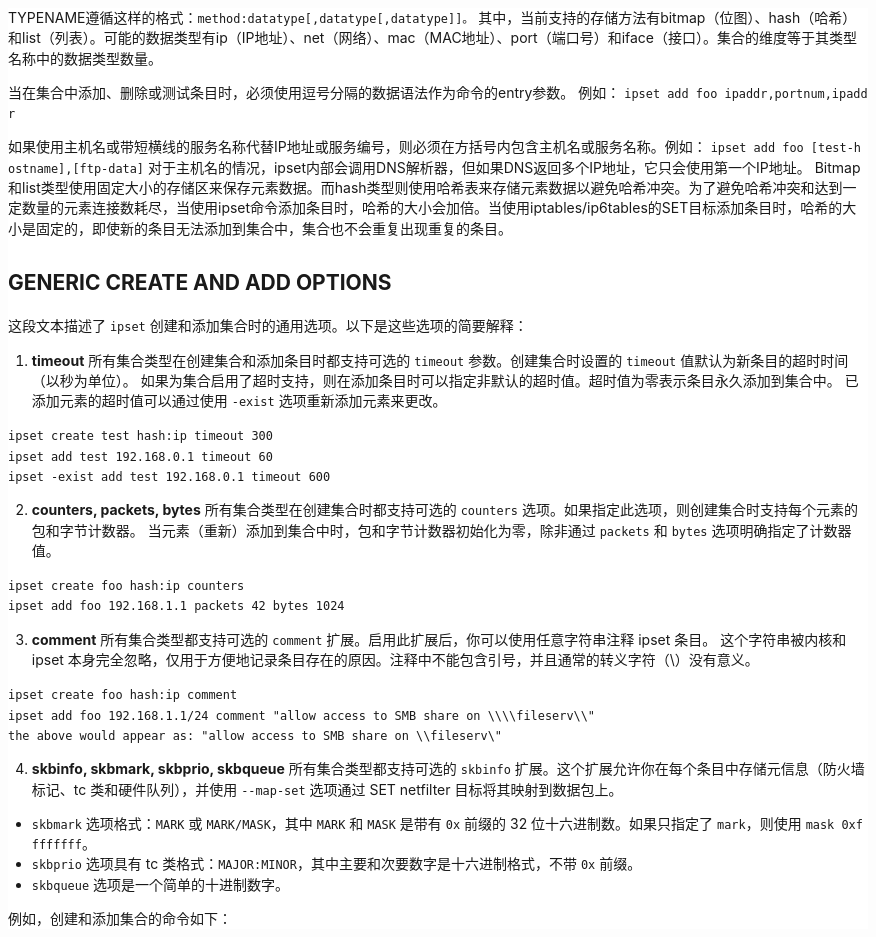 TYPENAME遵循这样的格式：`method:datatype[,datatype[,datatype]]。`
其中，当前支持的存储方法有bitmap（位图）、hash（哈希）和list（列表）。可能的数据类型有ip（IP地址）、net（网络）、mac（MAC地址）、port（端口号）和iface（接口）。集合的维度等于其类型名称中的数据类型数量。

当在集合中添加、删除或测试条目时，必须使用逗号分隔的数据语法作为命令的entry参数。
例如：
`ipset add foo ipaddr,portnum,ipaddr`

如果使用主机名或带短横线的服务名称代替IP地址或服务编号，则必须在方括号内包含主机名或服务名称。例如：
`ipset add foo [test-hostname],[ftp-data]`
对于主机名的情况，ipset内部会调用DNS解析器，但如果DNS返回多个IP地址，它只会使用第一个IP地址。
Bitmap和list类型使用固定大小的存储区来保存元素数据。而hash类型则使用哈希表来存储元素数据以避免哈希冲突。为了避免哈希冲突和达到一定数量的元素连接数耗尽，当使用ipset命令添加条目时，哈希的大小会加倍。当使用iptables/ip6tables的SET目标添加条目时，哈希的大小是固定的，即使新的条目无法添加到集合中，集合也不会重复出现重复的条目。

## GENERIC CREATE AND ADD OPTIONS

这段文本描述了 `ipset` 创建和添加集合时的通用选项。以下是这些选项的简要解释：

1. **timeout**
所有集合类型在创建集合和添加条目时都支持可选的 `timeout` 参数。创建集合时设置的 `timeout` 值默认为新条目的超时时间（以秒为单位）。
如果为集合启用了超时支持，则在添加条目时可以指定非默认的超时值。超时值为零表示条目永久添加到集合中。
已添加元素的超时值可以通过使用 `-exist` 选项重新添加元素来更改。
```shell
ipset create test hash:ip timeout 300
ipset add test 192.168.0.1 timeout 60
ipset -exist add test 192.168.0.1 timeout 600
```
2. **counters, packets, bytes**
所有集合类型在创建集合时都支持可选的 `counters` 选项。如果指定此选项，则创建集合时支持每个元素的包和字节计数器。
当元素（重新）添加到集合中时，包和字节计数器初始化为零，除非通过 `packets` 和 `bytes` 选项明确指定了计数器值。
```shell
ipset create foo hash:ip counters
ipset add foo 192.168.1.1 packets 42 bytes 1024
```

3. **comment**
所有集合类型都支持可选的 `comment` 扩展。启用此扩展后，你可以使用任意字符串注释 ipset 条目。
这个字符串被内核和 ipset 本身完全忽略，仅用于方便地记录条目存在的原因。注释中不能包含引号，并且通常的转义字符（\）没有意义。

```shell
ipset create foo hash:ip comment
ipset add foo 192.168.1.1/24 comment "allow access to SMB share on \\\\fileserv\\"
the above would appear as: "allow access to SMB share on \\fileserv\"
```

4. **skbinfo, skbmark, skbprio, skbqueue**
所有集合类型都支持可选的 `skbinfo` 扩展。这个扩展允许你在每个条目中存储元信息（防火墙标记、tc 类和硬件队列），并使用 `--map-set` 选项通过 SET netfilter 目标将其映射到数据包上。

* `skbmark` 选项格式：`MARK` 或 `MARK/MASK`，其中 `MARK` 和 `MASK` 是带有 `0x` 前缀的 32 位十六进制数。如果只指定了 `mark`，则使用 `mask 0xffffffff`。
* `skbprio` 选项具有 tc 类格式：`MAJOR:MINOR`，其中主要和次要数字是十六进制格式，不带 `0x` 前缀。
* `skbqueue` 选项是一个简单的十进制数字。

例如，创建和添加集合的命令如下：
